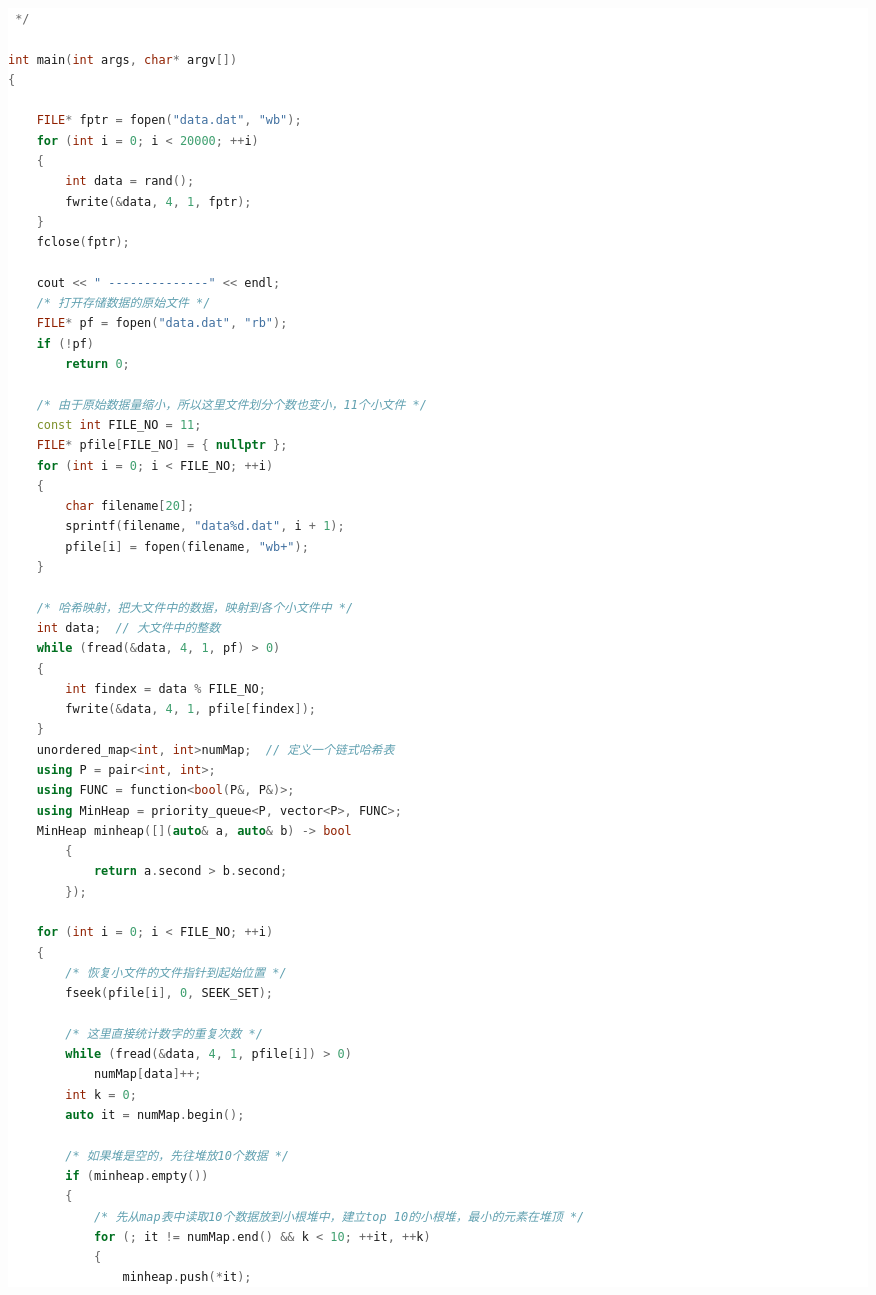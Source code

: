 ```cpp
 */

int main(int args, char* argv[])
{

    FILE* fptr = fopen("data.dat", "wb");
    for (int i = 0; i < 20000; ++i)
    {
        int data = rand();
        fwrite(&data, 4, 1, fptr);
    }
    fclose(fptr);

    cout << " --------------" << endl;
    /* 打开存储数据的原始文件 */
    FILE* pf = fopen("data.dat", "rb");
    if (!pf)
        return 0;

    /* 由于原始数据量缩小，所以这里文件划分个数也变小，11个小文件 */
    const int FILE_NO = 11;
    FILE* pfile[FILE_NO] = { nullptr };
    for (int i = 0; i < FILE_NO; ++i)
    {
        char filename[20];
        sprintf(filename, "data%d.dat", i + 1);
        pfile[i] = fopen(filename, "wb+");
    }

    /* 哈希映射，把大文件中的数据，映射到各个小文件中 */
    int data;  // 大文件中的整数
    while (fread(&data, 4, 1, pf) > 0)
    {
        int findex = data % FILE_NO;
        fwrite(&data, 4, 1, pfile[findex]);
    }
    unordered_map<int, int>numMap;  // 定义一个链式哈希表
    using P = pair<int, int>;
    using FUNC = function<bool(P&, P&)>;
    using MinHeap = priority_queue<P, vector<P>, FUNC>;
    MinHeap minheap([](auto& a, auto& b) -> bool
        {
            return a.second > b.second;
        });

    for (int i = 0; i < FILE_NO; ++i)
    {
        /* 恢复小文件的文件指针到起始位置 */
        fseek(pfile[i], 0, SEEK_SET);

        /* 这里直接统计数字的重复次数 */
        while (fread(&data, 4, 1, pfile[i]) > 0)
            numMap[data]++;
        int k = 0;
        auto it = numMap.begin();

        /* 如果堆是空的，先往堆放10个数据 */
        if (minheap.empty())
        {
            /* 先从map表中读取10个数据放到小根堆中，建立top 10的小根堆，最小的元素在堆顶 */
            for (; it != numMap.end() && k < 10; ++it, ++k)
            {
                minheap.push(*it);
```